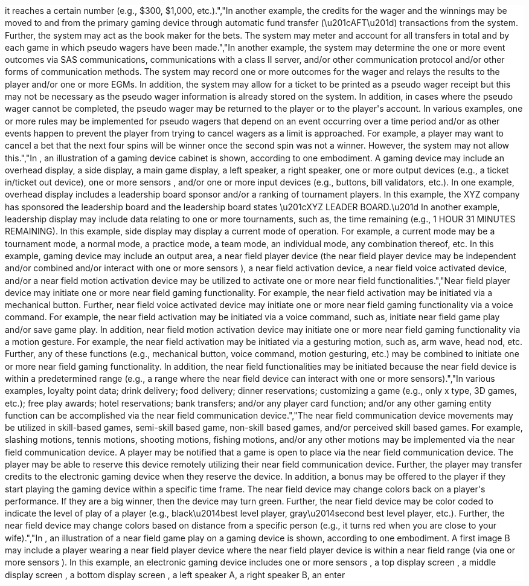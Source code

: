 it reaches a certain number (e.g., $300, $1,000, etc.).","In another example, the credits for the wager and the winnings may be moved to and from the primary gaming device through automatic fund transfer (\u201cAFT\u201d) transactions from the system. Further, the system may act as the book maker for the bets. The system may meter and account for all transfers in total and by each game in which pseudo wagers have been made.","In another example, the system may determine the one or more event outcomes via SAS communications, communications with a class II server, and\/or other communication protocol and\/or other forms of communication methods. The system may record one or more outcomes for the wager and relays the results to the player and\/or one or more EGMs. In addition, the system may allow for a ticket to be printed as a pseudo wager receipt but this may not be necessary as the pseudo wager information is already stored on the system. In addition, in cases where the pseudo wager cannot be completed, the pseudo wager may be returned to the player or to the player's account. In various examples, one or more rules may be implemented for pseudo wagers that depend on an event occurring over a time period and\/or as other events happen to prevent the player from trying to cancel wagers as a limit is approached. For example, a player may want to cancel a bet that the next four spins will be winner once the second spin was not a winner. However, the system may not allow this.","In , an illustration of a gaming device cabinet  is shown, according to one embodiment. A gaming device may include an overhead display, a side display, a main game display, a left speaker, a right speaker, one or more output devices (e.g., a ticket in\/ticket out device), one or more sensors , and\/or one or more input devices (e.g., buttons, bill validators, etc.). In one example, overhead display includes a leadership board sponsor and\/or a ranking of tournament players. In this example, the XYZ company has sponsored the leadership board and the leadership board states \u201cXYZ LEADER BOARD.\u201d In another example, leadership display may include data relating to one or more tournaments, such as, the time remaining (e.g., 1 HOUR 31 MINUTES REMAINING). In this example, side display may display a current mode of operation. For example, a current mode may be a tournament mode, a normal mode, a practice mode, a team mode, an individual mode, any combination thereof, etc. In this example, gaming device may include an output area, a near field player device  (the near field player device  may be independent and\/or combined and\/or interact with one or more sensors ), a near field activation device, a near field voice activated device, and\/or a near field motion activation device may be utilized to activate one or more near field functionalities.","Near field player device  may initiate one or more near field gaming functionality. For example, the near field activation may be initiated via a mechanical button. Further, near field voice activated device  may initiate one or more near field gaming functionality via a voice command. For example, the near field activation may be initiated via a voice command, such as, initiate near field game play and\/or save game play. In addition, near field motion activation device may initiate one or more near field gaming functionality via a motion gesture. For example, the near field activation may be initiated via a gesturing motion, such as, arm wave, head nod, etc. Further, any of these functions (e.g., mechanical button, voice command, motion gesturing, etc.) may be combined to initiate one or more near field gaming functionality. In addition, the near field functionalities may be initiated because the near field device is within a predetermined range (e.g., a range where the near field device can interact with one or more sensors).","In various examples, loyalty point data; drink delivery; food delivery; dinner reservations; customizing a game (e.g., only x type, 3D games, etc.); free play awards; hotel reservations; bank transfers; and\/or any player card function; and\/or any other gaming entity function can be accomplished via the near field communication device.","The near field communication device movements may be utilized in skill-based games, semi-skill based game, non-skill based games, and\/or perceived skill based games. For example, slashing motions, tennis motions, shooting motions, fishing motions, and\/or any other motions may be implemented via the near field communication device. A player may be notified that a game is open to place via the near field communication device. The player may be able to reserve this device remotely utilizing their near field communication device. Further, the player may transfer credits to the electronic gaming device when they reserve the device. In addition, a bonus may be offered to the player if they start playing the gaming device within a specific time frame. The near field device may change colors back on a player's performance. If they are a big winner, then the device may turn green. Further, the near field device may be color coded to indicate the level of play of a player (e.g., black\u2014best level player, gray\u2014second best level player, etc.). Further, the near field device may change colors based on distance from a specific person (e.g., it turns red when you are close to your wife).","In , an illustration of a near field game play on a gaming device is shown, according to one embodiment. A first image B may include a player  wearing a near field player device  where the near field player device  is within a near field range  (via one or more sensors ). In this example, an electronic gaming device  includes one or more sensors , a top display screen , a middle display screen , a bottom display screen , a left speaker A, a right speaker B, an enter